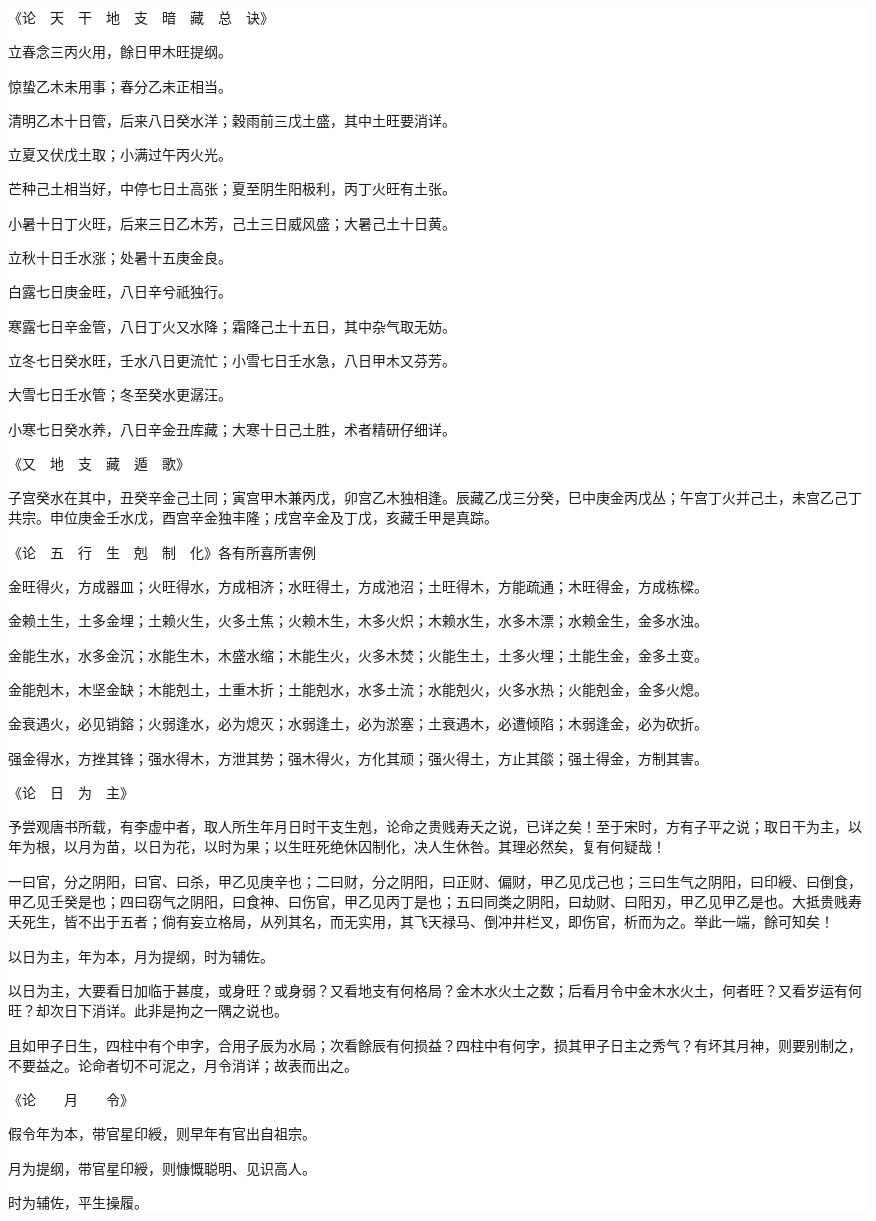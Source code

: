 《论　天　干　地　支　暗　藏　总　诀》  

立春念三丙火用，餘日甲木旺提纲。  

惊蛰乙木未用事；春分乙未正相当。  

清明乙木十日管，后来八日癸水洋；穀雨前三戊土盛，其中土旺要消详。  

立夏又伏戊土取；小满过午丙火光。  

芒种己土相当好，中停七日土高张；夏至阴生阳极利，丙丁火旺有土张。  

小暑十日丁火旺，后来三日乙木芳，己土三日威风盛；大暑己土十日黄。  

立秋十日壬水涨；处暑十五庚金良。  

白露七日庚金旺，八日辛兮祇独行。  

寒露七日辛金管，八日丁火又水降；霜降己土十五日，其中杂气取无妨。  

立冬七日癸水旺，壬水八日更流忙；小雪七日壬水急，八日甲木又芬芳。  

大雪七日壬水管；冬至癸水更潺汪。  

小寒七日癸水养，八日辛金丑库藏；大寒十日己土胜，术者精研仔细详。  

《又　地　支　藏　遁　歌》  

子宫癸水在其中，丑癸辛金己土同；寅宫甲木兼丙戊，卯宫乙木独相逢。辰藏乙戊三分癸，巳中庚金丙戊丛；午宫丁火并己土，未宫乙己丁共宗。申位庚金壬水戊，酉宫辛金独丰隆；戌宫辛金及丁戊，亥藏壬甲是真踪。  

《论　五　行　生　剋　制　化》各有所喜所害例  

金旺得火，方成器皿；火旺得水，方成相济；水旺得土，方成池沼；土旺得木，方能疏通；木旺得金，方成栋樑。  

金赖土生，土多金埋；土赖火生，火多土焦；火赖木生，木多火炽；木赖水生，水多木漂；水赖金生，金多水浊。  

金能生水，水多金沉；水能生木，木盛水缩；木能生火，火多木焚；火能生土，土多火埋；土能生金，金多土变。  

金能剋木，木坚金缺；木能剋土，土重木折；土能剋水，水多土流；水能剋火，火多水热；火能剋金，金多火熄。  

金衰遇火，必见销鎔；火弱逢水，必为熄灭；水弱逢土，必为淤塞；土衰遇木，必遭倾陷；木弱逢金，必为砍折。  

强金得水，方挫其锋；强水得木，方泄其势；强木得火，方化其顽；强火得土，方止其燄；强土得金，方制其害。  

《论　日　为　主》  

予尝观唐书所载，有李虚中者，取人所生年月日时干支生剋，论命之贵贱寿夭之说，已详之矣！至于宋时，方有子平之说；取日干为主，以年为根，以月为苗，以日为花，以时为果；以生旺死绝休囚制化，决人生休咎。其理必然矣，复有何疑哉！  

一曰官，分之阴阳，曰官、曰杀，甲乙见庚辛也；二曰财，分之阴阳，曰正财、偏财，甲乙见戊己也；三曰生气之阴阳，曰印綬、曰倒食，甲乙见壬癸是也；四曰窃气之阴阳，曰食神、曰伤官，甲乙见丙丁是也；五曰同类之阴阳，曰劫财、曰阳刃，甲乙见甲乙是也。大抵贵贱寿夭死生，皆不出于五者；倘有妄立格局，从列其名，而无实用，其飞天禄马、倒冲井栏叉，即伤官，析而为之。举此一端，餘可知矣！  

以日为主，年为本，月为提纲，时为辅佐。  

以日为主，大要看日加临于甚度，或身旺？或身弱？又看地支有何格局？金木水火土之数；后看月令中金木水火土，何者旺？又看岁运有何旺？却次日下消详。此非是拘之一隅之说也。  

且如甲子日生，四柱中有个申字，合用子辰为水局；次看餘辰有何损益？四柱中有何字，损其甲子日主之秀气？有坏其月神，则要别制之，不要益之。论命者切不可泥之，月令消详；故表而出之。  

《论　　月　　令》  

假令年为本，带官星印綬，则早年有官出自祖宗。  

月为提纲，带官星印綬，则慷慨聪明、见识高人。  

时为辅佐，平生操履。  
